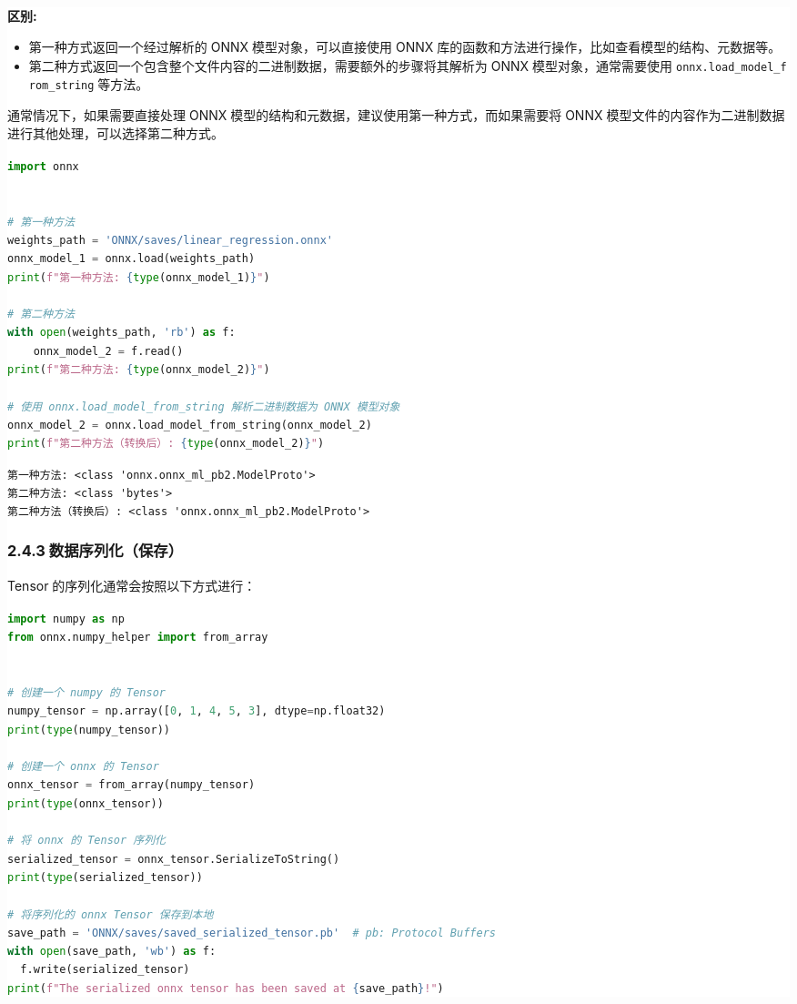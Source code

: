 **区别:**
- 第一种方式返回一个经过解析的 ONNX 模型对象，可以直接使用 ONNX 库的函数和方法进行操作，比如查看模型的结构、元数据等。
- 第二种方式返回一个包含整个文件内容的二进制数据，需要额外的步骤将其解析为 ONNX 模型对象，通常需要使用 `onnx.load_model_from_string` 等方法。

通常情况下，如果需要直接处理 ONNX 模型的结构和元数据，建议使用第一种方式，而如果需要将 ONNX 模型文件的内容作为二进制数据进行其他处理，可以选择第二种方式。

```python
import onnx


# 第一种方法
weights_path = 'ONNX/saves/linear_regression.onnx'
onnx_model_1 = onnx.load(weights_path)
print(f"第一种方法: {type(onnx_model_1)}")

# 第二种方法
with open(weights_path, 'rb') as f:
    onnx_model_2 = f.read()
print(f"第二种方法: {type(onnx_model_2)}")

# 使用 onnx.load_model_from_string 解析二进制数据为 ONNX 模型对象
onnx_model_2 = onnx.load_model_from_string(onnx_model_2)
print(f"第二种方法（转换后）: {type(onnx_model_2)}")
```

```
第一种方法: <class 'onnx.onnx_ml_pb2.ModelProto'>
第二种方法: <class 'bytes'>
第二种方法（转换后）: <class 'onnx.onnx_ml_pb2.ModelProto'>
```

### 2.4.3 数据序列化（保存）

Tensor 的序列化通常会按照以下方式进行：

```python
import numpy as np
from onnx.numpy_helper import from_array


# 创建一个 numpy 的 Tensor
numpy_tensor = np.array([0, 1, 4, 5, 3], dtype=np.float32)
print(type(numpy_tensor))

# 创建一个 onnx 的 Tensor
onnx_tensor = from_array(numpy_tensor)
print(type(onnx_tensor))

# 将 onnx 的 Tensor 序列化
serialized_tensor = onnx_tensor.SerializeToString()
print(type(serialized_tensor))

# 将序列化的 onnx Tensor 保存到本地
save_path = 'ONNX/saves/saved_serialized_tensor.pb'  # pb: Protocol Buffers 
with open(save_path, 'wb') as f:
  f.write(serialized_tensor)
print(f"The serialized onnx tensor has been saved at {save_path}!")
```
